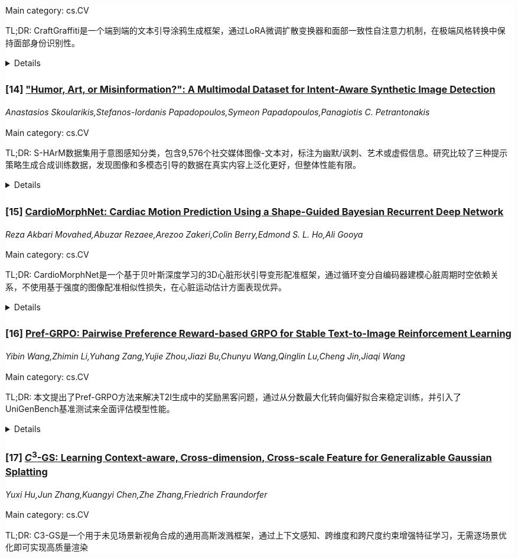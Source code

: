 Main category: cs.CV

TL;DR: CraftGraffiti是一个端到端的文本引导涂鸦生成框架，通过LoRA微调扩散变换器和面部一致性自注意力机制，在极端风格转换中保持面部身份识别性。


<details><summary>Details</summary></details>


### [14] ["Humor, Art, or Misinformation?": A Multimodal Dataset for Intent-Aware Synthetic Image Detection](https://arxiv.org/abs/2508.20670)
*Anastasios Skoularikis,Stefanos-Iordanis Papadopoulos,Symeon Papadopoulos,Panagiotis C. Petrantonakis*

Main category: cs.CV

TL;DR: S-HArM数据集用于意图感知分类，包含9,576个社交媒体图像-文本对，标注为幽默/讽刺、艺术或虚假信息。研究比较了三种提示策略生成合成训练数据，发现图像和多模态引导的数据在真实内容上泛化更好，但整体性能有限。


<details><summary>Details</summary></details>


### [15] [CardioMorphNet: Cardiac Motion Prediction Using a Shape-Guided Bayesian Recurrent Deep Network](https://arxiv.org/abs/2508.20734)
*Reza Akbari Movahed,Abuzar Rezaee,Arezoo Zakeri,Colin Berry,Edmond S. L. Ho,Ali Gooya*

Main category: cs.CV

TL;DR: CardioMorphNet是一个基于贝叶斯深度学习的3D心脏形状引导变形配准框架，通过循环变分自编码器建模心脏周期时空依赖关系，不使用基于强度的图像配准相似性损失，在心脏运动估计方面表现优异。


<details><summary>Details</summary></details>


### [16] [Pref-GRPO: Pairwise Preference Reward-based GRPO for Stable Text-to-Image Reinforcement Learning](https://arxiv.org/abs/2508.20751)
*Yibin Wang,Zhimin Li,Yuhang Zang,Yujie Zhou,Jiazi Bu,Chunyu Wang,Qinglin Lu,Cheng Jin,Jiaqi Wang*

Main category: cs.CV

TL;DR: 本文提出了Pref-GRPO方法来解决T2I生成中的奖励黑客问题，通过从分数最大化转向偏好拟合来稳定训练，并引入了UniGenBench基准测试来全面评估模型性能。


<details><summary>Details</summary></details>


### [17] [${C}^{3}$-GS: Learning Context-aware, Cross-dimension, Cross-scale Feature for Generalizable Gaussian Splatting](https://arxiv.org/abs/2508.20754)
*Yuxi Hu,Jun Zhang,Kuangyi Chen,Zhe Zhang,Friedrich Fraundorfer*

Main category: cs.CV

TL;DR: C3-GS是一个用于未见场景新视角合成的通用高斯泼溅框架，通过上下文感知、跨维度和跨尺度约束增强特征学习，无需逐场景优化即可实现高质量渲染

